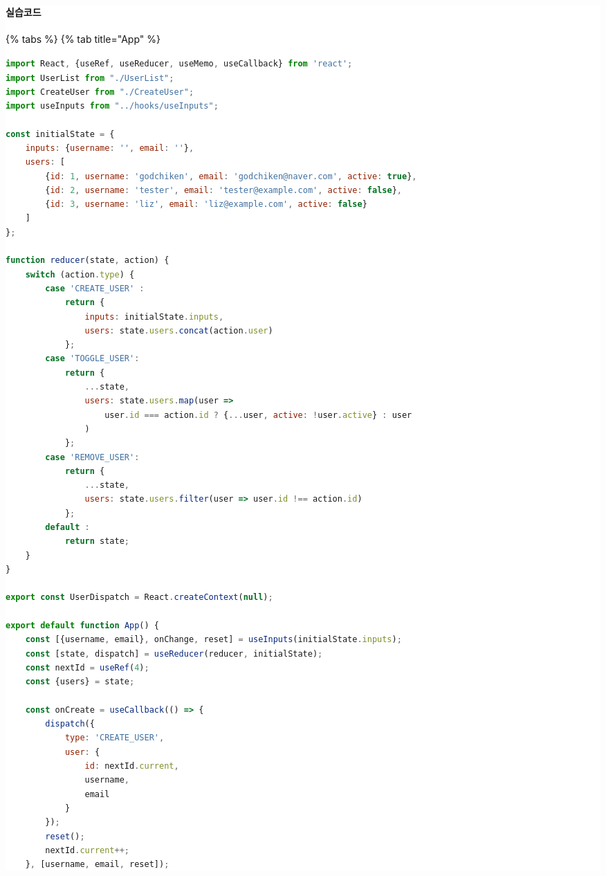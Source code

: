 #### 실습코드

{% tabs %}
{% tab title="App" %}
```jsx
import React, {useRef, useReducer, useMemo, useCallback} from 'react';
import UserList from "./UserList";
import CreateUser from "./CreateUser";
import useInputs from "../hooks/useInputs";

const initialState = {
    inputs: {username: '', email: ''},
    users: [
        {id: 1, username: 'godchiken', email: 'godchiken@naver.com', active: true},
        {id: 2, username: 'tester', email: 'tester@example.com', active: false},
        {id: 3, username: 'liz', email: 'liz@example.com', active: false}
    ]
};

function reducer(state, action) {
    switch (action.type) {
        case 'CREATE_USER' :
            return {
                inputs: initialState.inputs,
                users: state.users.concat(action.user)
            };
        case 'TOGGLE_USER':
            return {
                ...state,
                users: state.users.map(user =>
                    user.id === action.id ? {...user, active: !user.active} : user
                )
            };
        case 'REMOVE_USER':
            return {
                ...state,
                users: state.users.filter(user => user.id !== action.id)
            };
        default :
            return state;
    }
}

export const UserDispatch = React.createContext(null);

export default function App() {
    const [{username, email}, onChange, reset] = useInputs(initialState.inputs);
    const [state, dispatch] = useReducer(reducer, initialState);
    const nextId = useRef(4);
    const {users} = state;

    const onCreate = useCallback(() => {
        dispatch({
            type: 'CREATE_USER',
            user: {
                id: nextId.current,
                username,
                email
            }
        });
        reset();
        nextId.current++;
    }, [username, email, reset]);

```